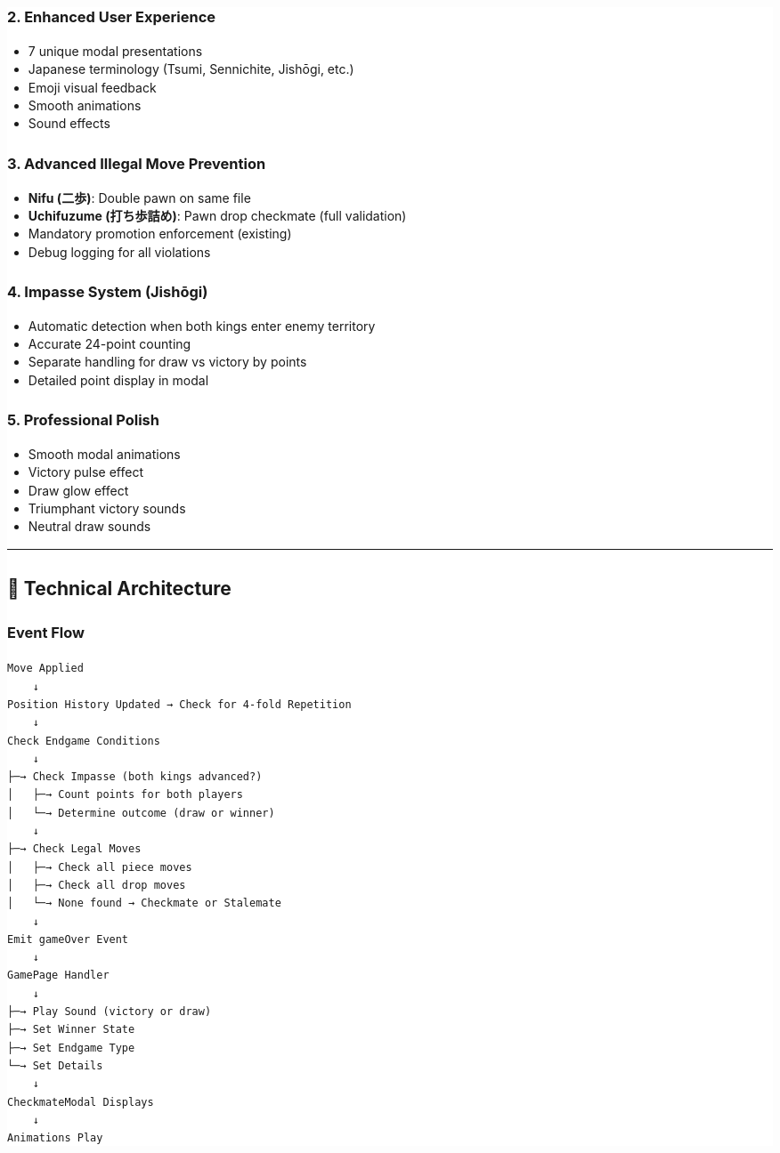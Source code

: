 ### 2. Enhanced User Experience
- 7 unique modal presentations
- Japanese terminology (Tsumi, Sennichite, Jishōgi, etc.)
- Emoji visual feedback
- Smooth animations
- Sound effects

### 3. Advanced Illegal Move Prevention
- **Nifu (二歩)**: Double pawn on same file
- **Uchifuzume (打ち歩詰め)**: Pawn drop checkmate (full validation)
- Mandatory promotion enforcement (existing)
- Debug logging for all violations

### 4. Impasse System (Jishōgi)
- Automatic detection when both kings enter enemy territory
- Accurate 24-point counting
- Separate handling for draw vs victory by points
- Detailed point display in modal

### 5. Professional Polish
- Smooth modal animations
- Victory pulse effect
- Draw glow effect  
- Triumphant victory sounds
- Neutral draw sounds

---

## 🔧 Technical Architecture

### Event Flow

```
Move Applied
    ↓
Position History Updated → Check for 4-fold Repetition
    ↓
Check Endgame Conditions
    ↓
├─→ Check Impasse (both kings advanced?)
│   ├─→ Count points for both players
│   └─→ Determine outcome (draw or winner)
    ↓
├─→ Check Legal Moves
│   ├─→ Check all piece moves
│   ├─→ Check all drop moves
│   └─→ None found → Checkmate or Stalemate
    ↓
Emit gameOver Event
    ↓
GamePage Handler
    ↓
├─→ Play Sound (victory or draw)
├─→ Set Winner State
├─→ Set Endgame Type
└─→ Set Details
    ↓
CheckmateModal Displays
    ↓
Animations Play
```

